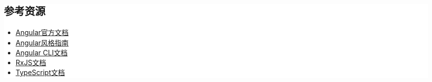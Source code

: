 ## 参考资源

- [Angular官方文档](https://angular.io/docs)
- [Angular风格指南](https://angular.io/guide/styleguide)
- [Angular CLI文档](https://angular.io/cli)
- [RxJS文档](https://rxjs.dev/guide/overview)
- [TypeScript文档](https://www.typescriptlang.org/docs/)